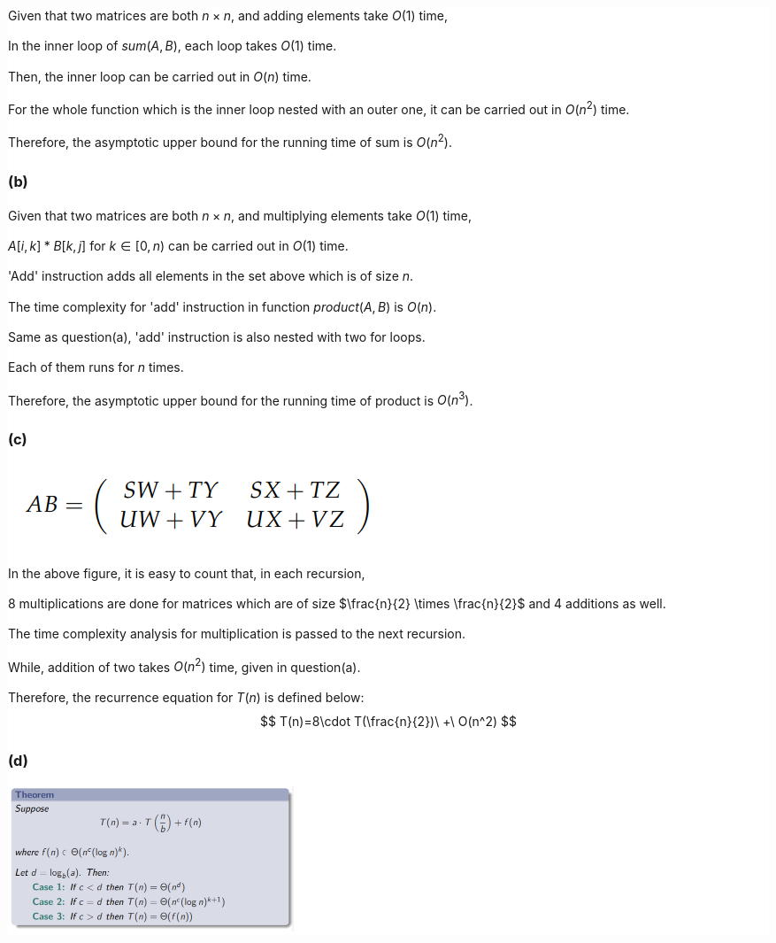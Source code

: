 Given that two matrices are both $n \times n$, and adding elements take $O(1)$ time,

In the inner loop of  $sum(A,B)$, each loop takes $O(1)$ time.

Then, the inner loop can be carried out in $O(n)$ time.

For the whole function which is the inner loop nested with an outer one, it can be carried out in $O(n^2)$ time.

Therefore, the asymptotic upper bound for the running time of sum is $O(n^2)$.

### (b)

Given that two matrices are both $n \times n$, and multiplying elements take $O(1)$ time,

$A[i,k]*B[k,j]$ for $k \in [0,n)$ can be carried out in $O(1)$ time.

'Add' instruction adds all elements in the set above which is of size $n$.

The time complexity for 'add' instruction in function $product(A,B)$ is $O(n)$.

Same as question(a), 'add' instruction is also nested with two for loops.

Each of them runs for $n$ times.

Therefore, the asymptotic upper bound for the running time of product is $O(n^3)$.

### (c)

![](img/Figure_1.png)

In the above figure, it is easy to count that, in each recursion,

8 multiplications are done for matrices which are of size $\frac{n}{2} \times \frac{n}{2}$ and 4 additions as well.

The time complexity analysis for multiplication is passed to the next recursion.

While, addition of two takes $O(n^2)$ time, given in question(a).

Therefore, the recurrence equation for $T(n)$​ is defined below:
$$
T(n)=8\cdot T(\frac{n}{2})\ +\ O(n^2)
$$

### (d)

<img src="img/Definition_1.png" style="zoom:50%;" />
